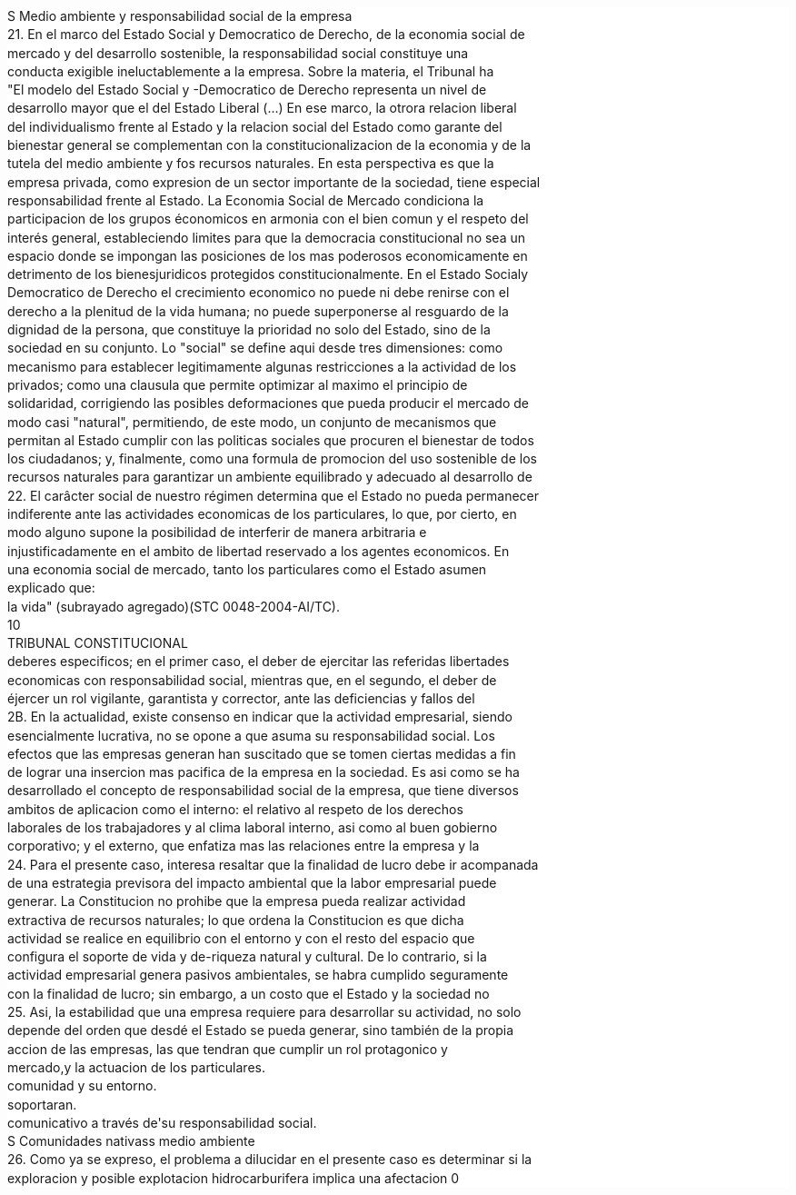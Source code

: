 S Medio ambiente y responsabilidad social de la empresa  
21. En el marco del Estado Social y Democratico de Derecho, de la economia social de  
mercado y del desarrollo sostenible, la responsabilidad social constituye una  
conducta exigible ineluctablemente a la empresa. Sobre la materia, el Tribunal ha  
"El modelo del Estado Social y -Democratico de Derecho representa un nivel de  
desarrollo mayor que el del Estado Liberal (...) En ese marco, la otrora relacion liberal  
del individualismo frente al Estado y la relacion social del Estado como garante del  
bienestar general se complementan con la constitucionalizacion de la economia y de la  
tutela del medio ambiente y fos recursos naturales. En esta perspectiva es que la  
empresa privada, como expresion de un sector importante de la sociedad, tiene especial  
responsabilidad frente al Estado. La Economia Social de Mercado condiciona la  
participacion de los grupos économicos en armonia con el bien comun y el respeto del  
interés general, estableciendo limites para que la democracia constitucional no sea un  
espacio donde se impongan las posiciones de los mas poderosos economicamente en  
detrimento de los bienesjuridicos protegidos constitucionalmente. En el Estado Socialy  
Democratico de Derecho el crecimiento economico no puede ni debe renirse con el  
derecho a la plenitud de la vida humana; no puede superponerse al resguardo de la  
dignidad de la persona, que constituye la prioridad no solo del Estado, sino de la  
sociedad en su conjunto. Lo "social" se define aqui desde tres dimensiones: como  
mecanismo para establecer legitimamente algunas restricciones a la actividad de los  
privados; como una clausula que permite optimizar al maximo el principio de  
solidaridad, corrigiendo las posibles deformaciones que pueda producir el mercado de  
modo casi "natural", permitiendo, de este modo, un conjunto de mecanismos que  
permitan al Estado cumplir con las politicas sociales que procuren el bienestar de todos  
los ciudadanos; y, finalmente, como una formula de promocion del uso sostenible de los  
recursos naturales para garantizar un ambiente equilibrado y adecuado al desarrollo de  
22. El carâcter social de nuestro régimen determina que el Estado no pueda permanecer  
indiferente ante las actividades economicas de los particulares, lo que, por cierto, en  
modo alguno supone la posibilidad de interferir de manera arbitraria e  
injustificadamente en el ambito de libertad reservado a los agentes economicos. En  
una economia social de mercado, tanto los particulares como el Estado asumen  
explicado que:  
la vida" (subrayado agregado)(STC 0048-2004-AI/TC).  
10  
TRIBUNAL CONSTITUCIONAL  
deberes especificos; en el primer caso, el deber de ejercitar las referidas libertades  
economicas con responsabilidad social, mientras que, en el segundo, el deber de  
éjercer un rol vigilante, garantista y corrector, ante las deficiencias y fallos del  
2B. En la actualidad, existe consenso en indicar que la actividad empresarial, siendo  
esencialmente lucrativa, no se opone a que asuma su responsabilidad social. Los  
efectos que las empresas generan han suscitado que se tomen ciertas medidas a fin  
de lograr una insercion mas pacifica de la empresa en la sociedad. Es asi como se ha  
desarrollado el concepto de responsabilidad social de la empresa, que tiene diversos  
ambitos de aplicacion como el interno: el relativo al respeto de los derechos  
laborales de los trabajadores y al clima laboral interno, asi como al buen gobierno  
corporativo; y el externo, que enfatiza mas las relaciones entre la empresa y la  
24. Para el presente caso, interesa resaltar que la finalidad de lucro debe ir acompanada  
de una estrategia previsora del impacto ambiental que la labor empresarial puede  
generar. La Constitucion no prohibe que la empresa pueda realizar actividad  
extractiva de recursos naturales; lo que ordena la Constitucion es que dicha  
actividad se realice en equilibrio con el entorno y con el resto del espacio que  
configura el soporte de vida y de-riqueza natural y cultural. De lo contrario, si la  
actividad empresarial genera pasivos ambientales, se habra cumplido seguramente  
con la finalidad de lucro; sin embargo, a un costo que el Estado y la sociedad no  
25. Asi, la estabilidad que una empresa requiere para desarrollar su actividad, no solo  
depende del orden que desdé el Estado se pueda generar, sino también de la propia  
accion de las empresas, las que tendran que cumplir un rol protagonico y  
mercado,y la actuacion de los particulares.  
comunidad y su entorno.  
soportaran.  
comunicativo a través de'su responsabilidad social.  
S Comunidades nativass medio ambiente  
26. Como ya se expreso, el problema a dilucidar en el presente caso es determinar si la  
exploracion y posible explotacion hidrocarburifera implica una afectacion 0  
